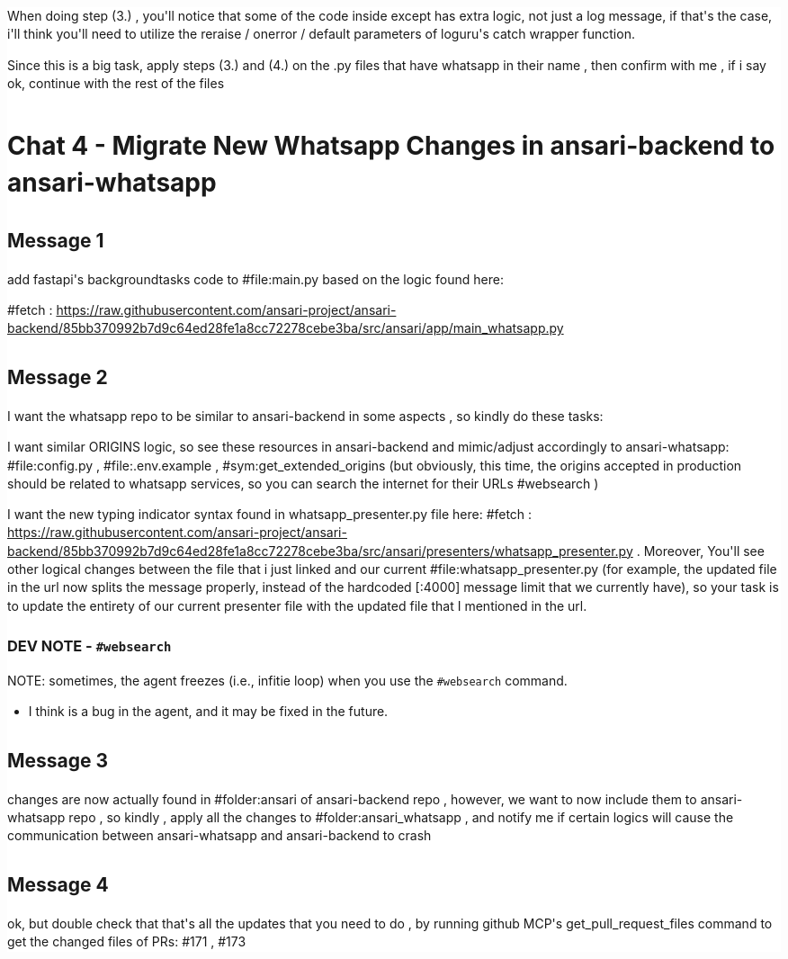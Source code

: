When doing step (3.) , you'll notice that some of the code inside except has extra logic, not just a log message, if that's the case, i'll think you'll need to utilize the reraise / onerror / default parameters of loguru's catch wrapper function.

Since this is a big task, apply steps (3.) and (4.) on the .py files that have whatsapp in their name , then confirm with me , if i say ok, continue with the rest of the files


# Chat 4 - Migrate New Whatsapp Changes in ansari-backend to ansari-whatsapp

## Message 1

add fastapi's backgroundtasks code to #file:main.py based on the logic found here:

#fetch : https://raw.githubusercontent.com/ansari-project/ansari-backend/85bb370992b7d9c64ed28fe1a8cc72278cebe3ba/src/ansari/app/main_whatsapp.py

## Message 2

I want the whatsapp repo to be similar to ansari-backend in some aspects , so kindly do these tasks:

I want similar ORIGINS logic, so see these resources in ansari-backend and mimic/adjust accordingly to ansari-whatsapp: #file:config.py , #file:.env.example , #sym:get_extended_origins (but obviously, this time, the origins accepted in production should be related to whatsapp services, so you can search the internet for their URLs #websearch )

I want the new typing indicator syntax found in whatsapp_presenter.py file here: #fetch : https://raw.githubusercontent.com/ansari-project/ansari-backend/85bb370992b7d9c64ed28fe1a8cc72278cebe3ba/src/ansari/presenters/whatsapp_presenter.py . Moreover, You'll see other logical changes between the file that i just linked and our current #file:whatsapp_presenter.py (for example, the updated file in the url now splits the message properly, instead of the hardcoded [:4000] message limit that we currently have), so your task is to update the entirety of our current presenter file with the updated file that I mentioned in the url.

### DEV NOTE - `#websearch`

NOTE: sometimes, the agent freezes (i.e., infitie loop) when you use the `#websearch` command.
* I think is a bug in the agent, and it may be fixed in the future.

## Message 3

changes are now actually found in #folder:ansari of ansari-backend repo , however, we want to now include them to ansari-whatsapp repo , so kindly , apply all the changes to #folder:ansari_whatsapp , and notify me if certain logics will cause the communication between ansari-whatsapp and ansari-backend to crash

## Message 4

ok, but double check that that's all the updates that you need to do , by running github MCP's get_pull_request_files command to get the changed files of PRs: #171 , #173
